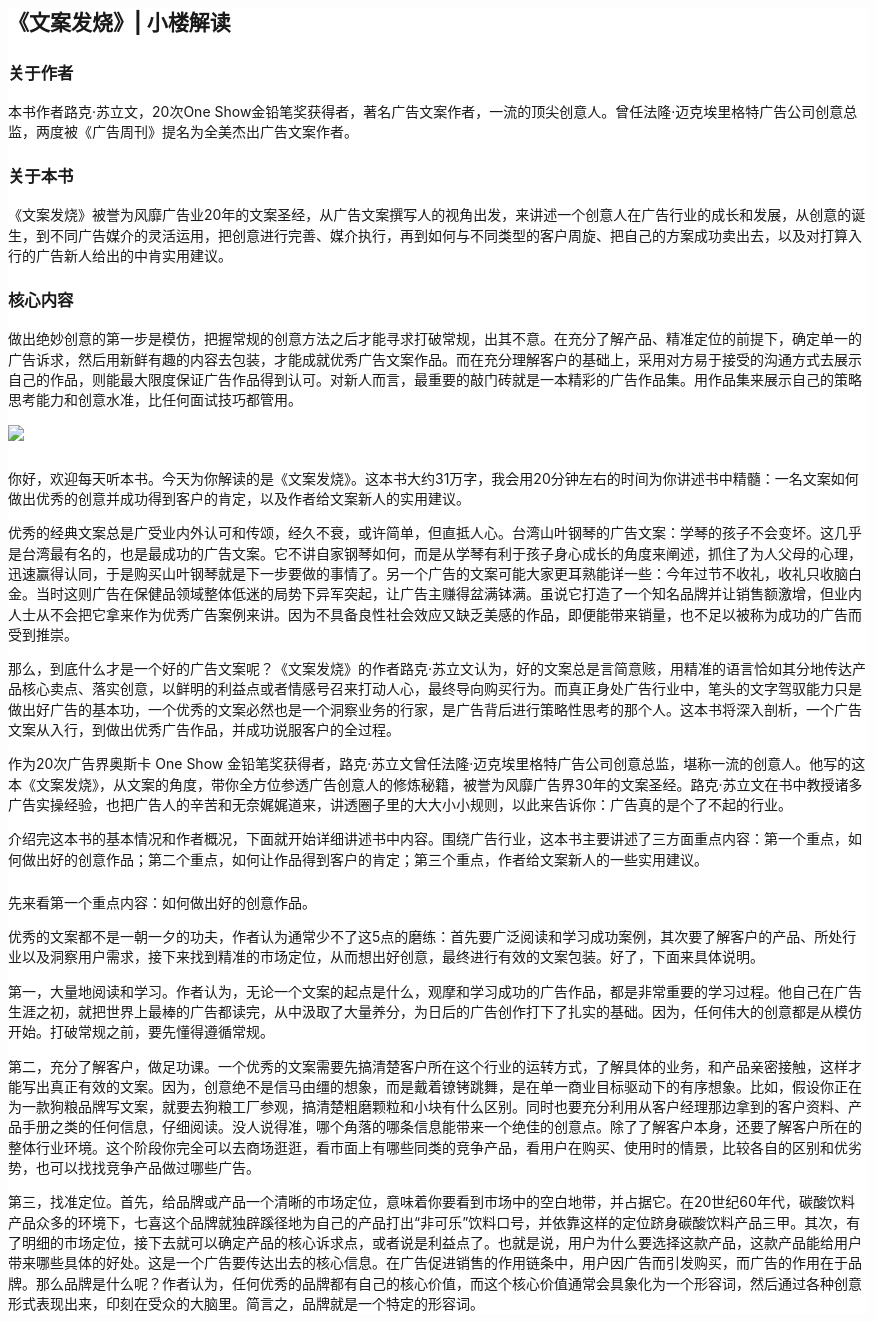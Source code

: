 ## 《文案发烧》| 小楼解读

### 关于作者

本书作者路克·苏立文，20次One Show金铅笔奖获得者，著名广告文案作者，一流的顶尖创意人。曾任法隆·迈克埃里格特广告公司创意总监，两度被《广告周刊》提名为全美杰出广告文案作者。 

### 关于本书

《文案发烧》被誉为风靡广告业20年的文案圣经，从广告文案撰写人的视角出发，来讲述一个创意人在广告行业的成长和发展，从创意的诞生，到不同广告媒介的灵活运用，把创意进行完善、媒介执行，再到如何与不同类型的客户周旋、把自己的方案成功卖出去，以及对打算入行的广告新人给出的中肯实用建议。 

### 核心内容

做出绝妙创意的第一步是模仿，把握常规的创意方法之后才能寻求打破常规，出其不意。在充分了解产品、精准定位的前提下，确定单一的广告诉求，然后用新鲜有趣的内容去包装，才能成就优秀广告文案作品。而在充分理解客户的基础上，采用对方易于接受的沟通方式去展示自己的作品，则能最大限度保证广告作品得到认可。对新人而言，最重要的敲门砖就是一本精彩的广告作品集。用作品集来展示自己的策略思考能力和创意水准，比任何面试技巧都管用。 

<img  src="https://piccdn3.umiwi.com/img/201711/06/201711060001007555803362.jpg" width="0"/>

###   



你好，欢迎每天听本书。今天为你解读的是《文案发烧》。这本书大约31万字，我会用20分钟左右的时间为你讲述书中精髓：一名文案如何做出优秀的创意并成功得到客户的肯定，以及作者给文案新人的实用建议。

优秀的经典文案总是广受业内外认可和传颂，经久不衰，或许简单，但直抵人心。台湾山叶钢琴的广告文案：学琴的孩子不会变坏。这几乎是台湾最有名的，也是最成功的广告文案。它不讲自家钢琴如何，而是从学琴有利于孩子身心成长的角度来阐述，抓住了为人父母的心理，迅速赢得认同，于是购买山叶钢琴就是下一步要做的事情了。另一个广告的文案可能大家更耳熟能详一些：今年过节不收礼，收礼只收脑白金。当时这则广告在保健品领域整体低迷的局势下异军突起，让广告主赚得盆满钵满。虽说它打造了一个知名品牌并让销售额激增，但业内人士从不会把它拿来作为优秀广告案例来讲。因为不具备良性社会效应又缺乏美感的作品，即便能带来销量，也不足以被称为成功的广告而受到推崇。

那么，到底什么才是一个好的广告文案呢？《文案发烧》的作者路克·苏立文认为，好的文案总是言简意赅，用精准的语言恰如其分地传达产品核心卖点、落实创意，以鲜明的利益点或者情感号召来打动人心，最终导向购买行为。而真正身处广告行业中，笔头的文字驾驭能力只是做出好广告的基本功，一个优秀的文案必然也是一个洞察业务的行家，是广告背后进行策略性思考的那个人。这本书将深入剖析，一个广告文案从入行，到做出优秀广告作品，并成功说服客户的全过程。

作为20次广告界奥斯卡 One Show 金铅笔奖获得者，路克·苏立文曾任法隆·迈克埃里格特广告公司创意总监，堪称一流的创意人。他写的这本《文案发烧》，从文案的角度，带你全方位参透广告创意人的修炼秘籍，被誉为风靡广告界30年的文案圣经。路克·苏立文在书中教授诸多广告实操经验，也把广告人的辛苦和无奈娓娓道来，讲透圈子里的大大小小规则，以此来告诉你：广告真的是个了不起的行业。

介绍完这本书的基本情况和作者概况，下面就开始详细讲述书中内容。围绕广告行业，这本书主要讲述了三方面重点内容：第一个重点，如何做出好的创意作品；第二个重点，如何让作品得到客户的肯定；第三个重点，作者给文案新人的一些实用建议。

###   



先来看第一个重点内容：如何做出好的创意作品。

优秀的文案都不是一朝一夕的功夫，作者认为通常少不了这5点的磨练：首先要广泛阅读和学习成功案例，其次要了解客户的产品、所处行业以及洞察用户需求，接下来找到精准的市场定位，从而想出好创意，最终进行有效的文案包装。好了，下面来具体说明。

第一，大量地阅读和学习。作者认为，无论一个文案的起点是什么，观摩和学习成功的广告作品，都是非常重要的学习过程。他自己在广告生涯之初，就把世界上最棒的广告都读完，从中汲取了大量养分，为日后的广告创作打下了扎实的基础。因为，任何伟大的创意都是从模仿开始。打破常规之前，要先懂得遵循常规。

第二，充分了解客户，做足功课。一个优秀的文案需要先搞清楚客户所在这个行业的运转方式，了解具体的业务，和产品亲密接触，这样才能写出真正有效的文案。因为，创意绝不是信马由缰的想象，而是戴着镣铐跳舞，是在单一商业目标驱动下的有序想象。比如，假设你正在为一款狗粮品牌写文案，就要去狗粮工厂参观，搞清楚粗磨颗粒和小块有什么区别。同时也要充分利用从客户经理那边拿到的客户资料、产品手册之类的任何信息，仔细阅读。没人说得准，哪个角落的哪条信息能带来一个绝佳的创意点。除了了解客户本身，还要了解客户所在的整体行业环境。这个阶段你完全可以去商场逛逛，看市面上有哪些同类的竞争产品，看用户在购买、使用时的情景，比较各自的区别和优劣势，也可以找找竞争产品做过哪些广告。

第三，找准定位。首先，给品牌或产品一个清晰的市场定位，意味着你要看到市场中的空白地带，并占据它。在20世纪60年代，碳酸饮料产品众多的环境下，七喜这个品牌就独辟蹊径地为自己的产品打出“非可乐”饮料口号，并依靠这样的定位跻身碳酸饮料产品三甲。其次，有了明细的市场定位，接下去就可以确定产品的核心诉求点，或者说是利益点了。也就是说，用户为什么要选择这款产品，这款产品能给用户带来哪些具体的好处。这是一个广告要传达出去的核心信息。在广告促进销售的作用链条中，用户因广告而引发购买，而广告的作用在于品牌。那么品牌是什么呢？作者认为，任何优秀的品牌都有自己的核心价值，而这个核心价值通常会具象化为一个形容词，然后通过各种创意形式表现出来，印刻在受众的大脑里。简言之，品牌就是一个特定的形容词。
